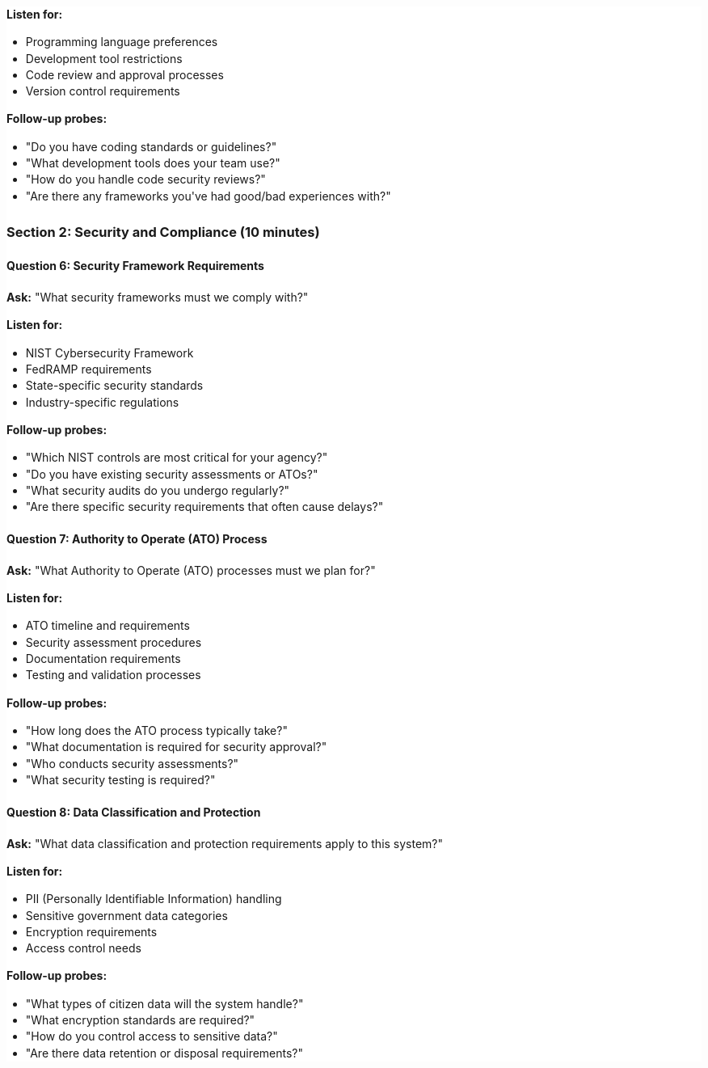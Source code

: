 **Listen for:**
- Programming language preferences
- Development tool restrictions
- Code review and approval processes
- Version control requirements

**Follow-up probes:**
- "Do you have coding standards or guidelines?"
- "What development tools does your team use?"
- "How do you handle code security reviews?"
- "Are there any frameworks you've had good/bad experiences with?"

### Section 2: Security and Compliance (10 minutes)

#### Question 6: Security Framework Requirements
**Ask:** "What security frameworks must we comply with?"

**Listen for:**
- NIST Cybersecurity Framework
- FedRAMP requirements
- State-specific security standards
- Industry-specific regulations

**Follow-up probes:**
- "Which NIST controls are most critical for your agency?"
- "Do you have existing security assessments or ATOs?"
- "What security audits do you undergo regularly?"
- "Are there specific security requirements that often cause delays?"

#### Question 7: Authority to Operate (ATO) Process
**Ask:** "What Authority to Operate (ATO) processes must we plan for?"

**Listen for:**
- ATO timeline and requirements
- Security assessment procedures
- Documentation requirements
- Testing and validation processes

**Follow-up probes:**
- "How long does the ATO process typically take?"
- "What documentation is required for security approval?"
- "Who conducts security assessments?"
- "What security testing is required?"

#### Question 8: Data Classification and Protection
**Ask:** "What data classification and protection requirements apply to this system?"

**Listen for:**
- PII (Personally Identifiable Information) handling
- Sensitive government data categories
- Encryption requirements
- Access control needs

**Follow-up probes:**
- "What types of citizen data will the system handle?"
- "What encryption standards are required?"
- "How do you control access to sensitive data?"
- "Are there data retention or disposal requirements?"
